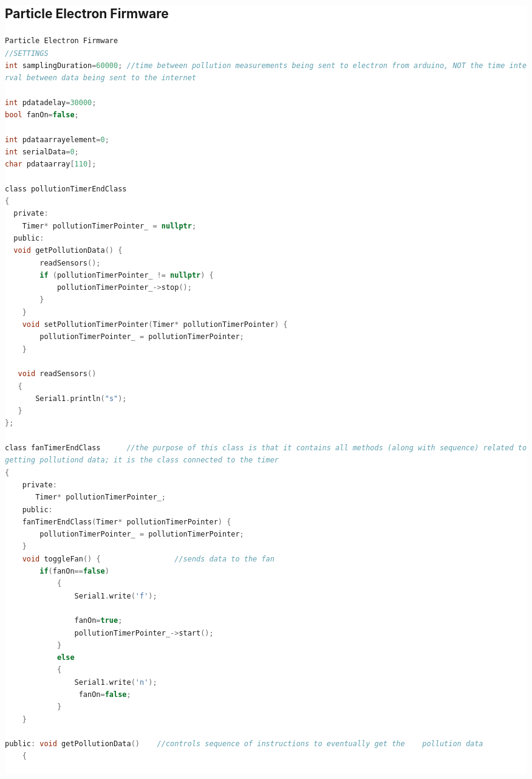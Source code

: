 ## Particle Electron Firmware 
```C
Particle Electron Firmware
//SETTINGS
int samplingDuration=60000; //time between pollution measurements being sent to electron from arduino, NOT the time interval between data being sent to the internet

int pdatadelay=30000;
bool fanOn=false;

int pdataarrayelement=0;
int serialData=0;
char pdataarray[110];

class pollutionTimerEndClass
{
  private:
    Timer* pollutionTimerPointer_ = nullptr;
  public:
  void getPollutionData() {
        readSensors();
        if (pollutionTimerPointer_ != nullptr) {
            pollutionTimerPointer_->stop();
        }
    }
    void setPollutionTimerPointer(Timer* pollutionTimerPointer) {
        pollutionTimerPointer_ = pollutionTimerPointer;
    }
   
   void readSensors()
   {
       Serial1.println("s");
   }
};

class fanTimerEndClass      //the purpose of this class is that it contains all methods (along with sequence) related to getting pollutiond data; it is the class connected to the timer 
{
    private:
       Timer* pollutionTimerPointer_;
    public:
    fanTimerEndClass(Timer* pollutionTimerPointer) {
        pollutionTimerPointer_ = pollutionTimerPointer;
    }
    void toggleFan() {                 //sends data to the fan
        if(fanOn==false)
            {
                Serial1.write('f');
                
                fanOn=true;
                pollutionTimerPointer_->start();
            }
            else
            {
                Serial1.write('n');
                 fanOn=false; 
            }
    }
    
public: void getPollutionData()    //controls sequence of instructions to eventually get the    pollution data
    {
       
```